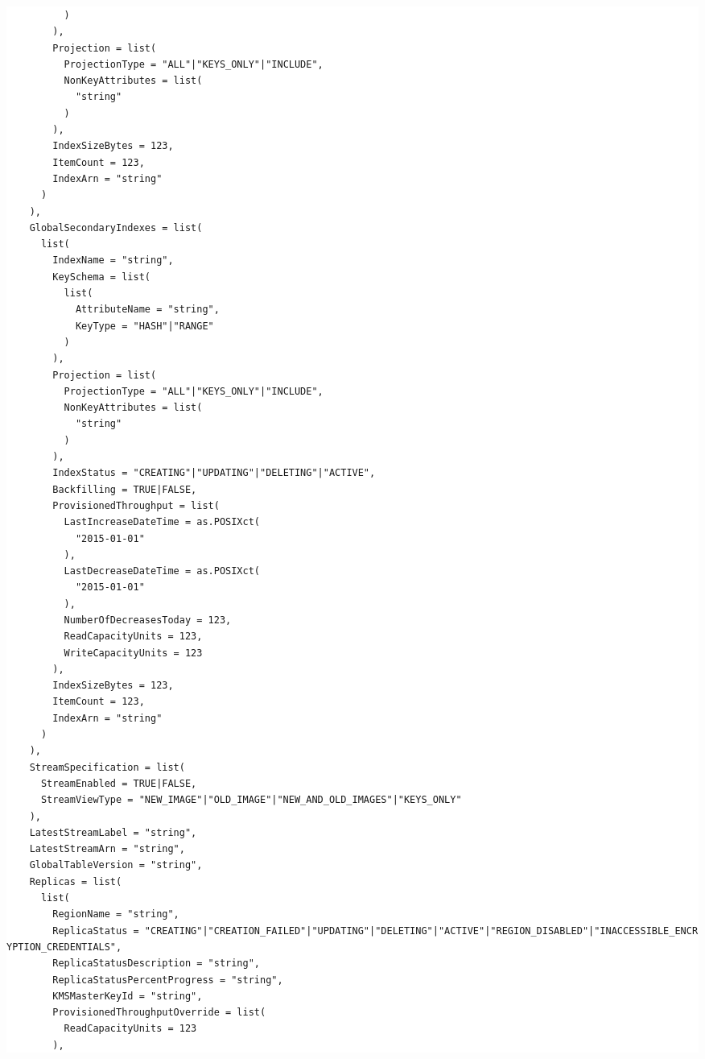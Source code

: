               )
            ),
            Projection = list(
              ProjectionType = "ALL"|"KEYS_ONLY"|"INCLUDE",
              NonKeyAttributes = list(
                "string"
              )
            ),
            IndexSizeBytes = 123,
            ItemCount = 123,
            IndexArn = "string"
          )
        ),
        GlobalSecondaryIndexes = list(
          list(
            IndexName = "string",
            KeySchema = list(
              list(
                AttributeName = "string",
                KeyType = "HASH"|"RANGE"
              )
            ),
            Projection = list(
              ProjectionType = "ALL"|"KEYS_ONLY"|"INCLUDE",
              NonKeyAttributes = list(
                "string"
              )
            ),
            IndexStatus = "CREATING"|"UPDATING"|"DELETING"|"ACTIVE",
            Backfilling = TRUE|FALSE,
            ProvisionedThroughput = list(
              LastIncreaseDateTime = as.POSIXct(
                "2015-01-01"
              ),
              LastDecreaseDateTime = as.POSIXct(
                "2015-01-01"
              ),
              NumberOfDecreasesToday = 123,
              ReadCapacityUnits = 123,
              WriteCapacityUnits = 123
            ),
            IndexSizeBytes = 123,
            ItemCount = 123,
            IndexArn = "string"
          )
        ),
        StreamSpecification = list(
          StreamEnabled = TRUE|FALSE,
          StreamViewType = "NEW_IMAGE"|"OLD_IMAGE"|"NEW_AND_OLD_IMAGES"|"KEYS_ONLY"
        ),
        LatestStreamLabel = "string",
        LatestStreamArn = "string",
        GlobalTableVersion = "string",
        Replicas = list(
          list(
            RegionName = "string",
            ReplicaStatus = "CREATING"|"CREATION_FAILED"|"UPDATING"|"DELETING"|"ACTIVE"|"REGION_DISABLED"|"INACCESSIBLE_ENCRYPTION_CREDENTIALS",
            ReplicaStatusDescription = "string",
            ReplicaStatusPercentProgress = "string",
            KMSMasterKeyId = "string",
            ProvisionedThroughputOverride = list(
              ReadCapacityUnits = 123
            ),